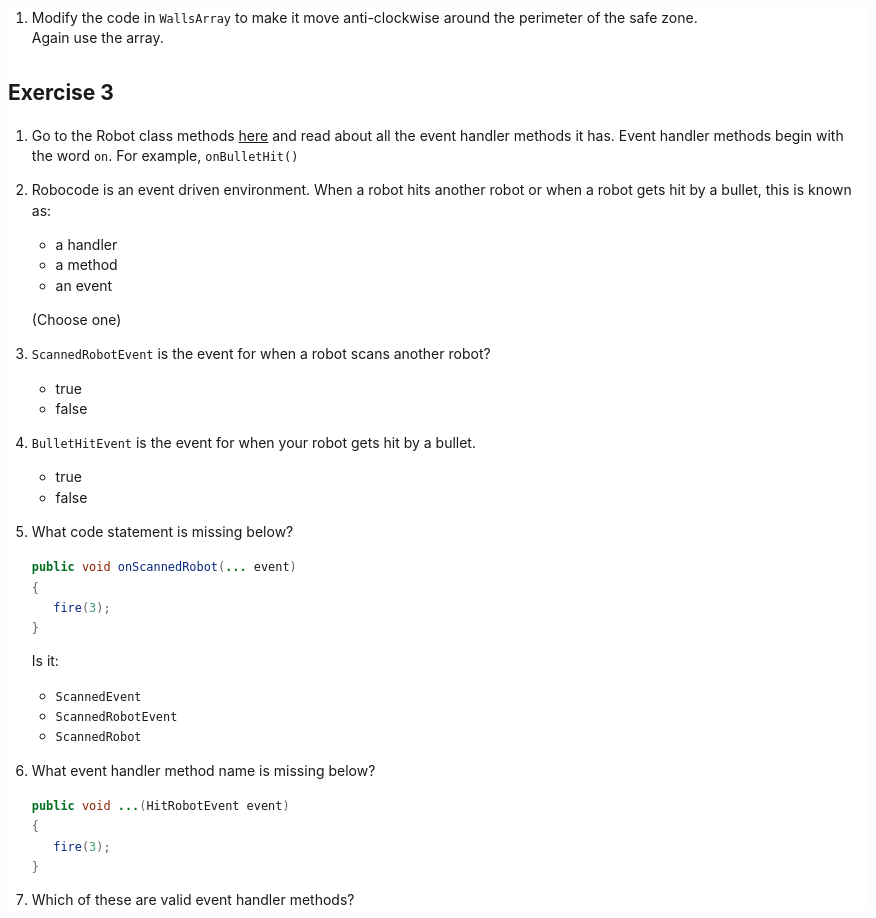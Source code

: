 		
1.	Modify the code in ``WallsArray`` to make it move anti-clockwise around the perimeter of the safe zone.  
	Again use the array.
		

## Exercise 3

1.	Go to the Robot class methods [here](http://robocode.sourceforge.net/docs/robocode/robocode/Robot.html#method_summary)	and read about all the event handler methods it has.  Event handler methods begin with the word ``on``. For example, ``onBulletHit()``
	
1.	Robocode is an event driven environment.  When a robot hits another robot or when a robot gets hit by a bullet, this is known as: 
	
	- a handler
	- a method
	- an event
	
	(Choose one)
	
1.	``ScannedRobotEvent`` is the event for when a robot scans another robot?

	- true
	- false
	
1.	``BulletHitEvent`` is the event for when your robot gets hit by a bullet.	

	- true
	- false
	
1.	What code statement is missing below?

	```java
	public void onScannedRobot(... event)
	{
	   fire(3);
	}
	
	```

	Is it:	

	- ``ScannedEvent``
	- ``ScannedRobotEvent``
	- ``ScannedRobot``
		
1.	What event handler method name is missing below?

	```java
	public void ...(HitRobotEvent event)
	{
	   fire(3);
	}

	```

1.	Which of these are valid event handler methods?
